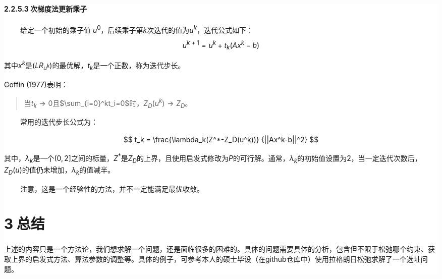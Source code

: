 #### 2.2.5.3 次梯度法更新乘子
&emsp;&emsp; 给定一个初始的乘子值 $u^0$，后续乘子第$k$次迭代的值为$u^k$，迭代公式如下：
$$
u^{k+1} = u^{k} + t_k(Ax^k-b)
$$

其中$x^k$是$(LR_{u^k})$的最优解，$t_k$是一个正数，称为迭代步长。

Goffin (1977)表明：

> 当$t_k→0$且$\sum_{i=0}^kt_i=0$时，$Z_D(u^k)→Z_D$。

&emsp;&emsp; 常用的迭代步长公式为：

$$
t_k = \frac{\lambda_k(Z^*-Z_D(u^k))} {||Ax^k-b||^2}
$$

其中，$\lambda_k$是一个$(0,2]$之间的标量，$Z^*$是$Z_D$的上界，且使用启发式修改为$P$的可行解。通常，$\lambda_k$的初始值设置为2，当一定迭代次数后，$Z_D(u)$的值仍未增加，$\lambda_k$的值减半。

&emsp;&emsp; 注意，这是一个经验性的方法，并不一定能满足最优收敛。

# 3 总结
上述的内容只是一个方法论，我们想求解一个问题，还是面临很多的困难的。具体的问题需要具体的分析，包含但不限于松弛哪个约束、获取上界的启发式方法、算法参数的调整等。具体的例子，可参考本人的硕士毕设（在github仓库中）使用拉格朗日松弛求解了一个选址问题。






	


